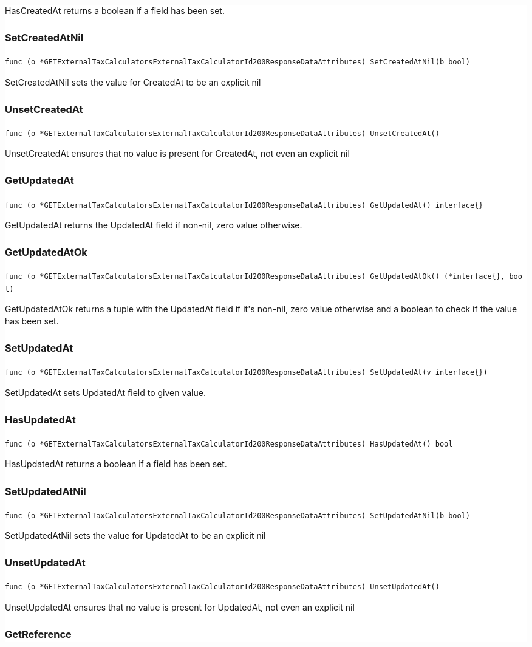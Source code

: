 HasCreatedAt returns a boolean if a field has been set.

### SetCreatedAtNil

`func (o *GETExternalTaxCalculatorsExternalTaxCalculatorId200ResponseDataAttributes) SetCreatedAtNil(b bool)`

 SetCreatedAtNil sets the value for CreatedAt to be an explicit nil

### UnsetCreatedAt
`func (o *GETExternalTaxCalculatorsExternalTaxCalculatorId200ResponseDataAttributes) UnsetCreatedAt()`

UnsetCreatedAt ensures that no value is present for CreatedAt, not even an explicit nil
### GetUpdatedAt

`func (o *GETExternalTaxCalculatorsExternalTaxCalculatorId200ResponseDataAttributes) GetUpdatedAt() interface{}`

GetUpdatedAt returns the UpdatedAt field if non-nil, zero value otherwise.

### GetUpdatedAtOk

`func (o *GETExternalTaxCalculatorsExternalTaxCalculatorId200ResponseDataAttributes) GetUpdatedAtOk() (*interface{}, bool)`

GetUpdatedAtOk returns a tuple with the UpdatedAt field if it's non-nil, zero value otherwise
and a boolean to check if the value has been set.

### SetUpdatedAt

`func (o *GETExternalTaxCalculatorsExternalTaxCalculatorId200ResponseDataAttributes) SetUpdatedAt(v interface{})`

SetUpdatedAt sets UpdatedAt field to given value.

### HasUpdatedAt

`func (o *GETExternalTaxCalculatorsExternalTaxCalculatorId200ResponseDataAttributes) HasUpdatedAt() bool`

HasUpdatedAt returns a boolean if a field has been set.

### SetUpdatedAtNil

`func (o *GETExternalTaxCalculatorsExternalTaxCalculatorId200ResponseDataAttributes) SetUpdatedAtNil(b bool)`

 SetUpdatedAtNil sets the value for UpdatedAt to be an explicit nil

### UnsetUpdatedAt
`func (o *GETExternalTaxCalculatorsExternalTaxCalculatorId200ResponseDataAttributes) UnsetUpdatedAt()`

UnsetUpdatedAt ensures that no value is present for UpdatedAt, not even an explicit nil
### GetReference
